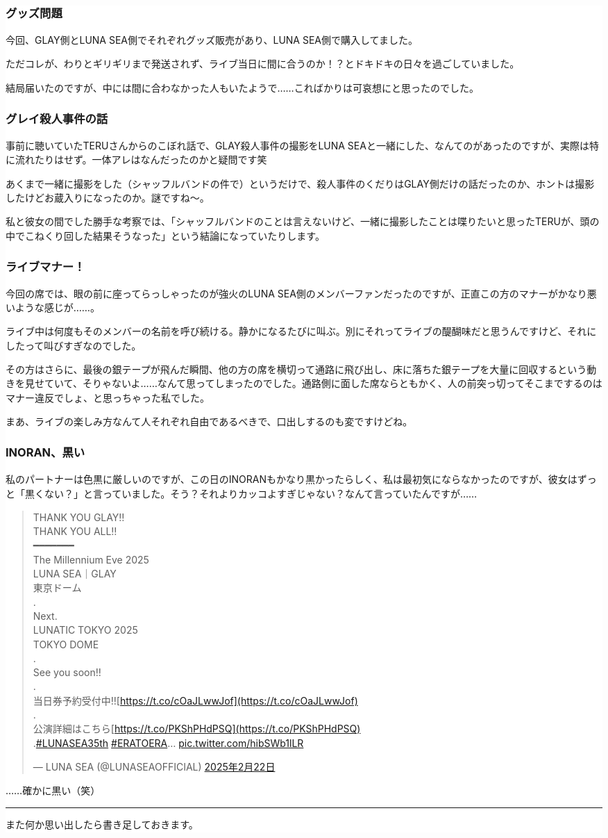 ### グッズ問題

今回、GLAY側とLUNA SEA側でそれぞれグッズ販売があり、LUNA SEA側で購入してました。

ただコレが、わりとギリギリまで発送されず、ライブ当日に間に合うのか！？とドキドキの日々を過ごしていました。

結局届いたのですが、中には間に合わなかった人もいたようで……こればかりは可哀想にと思ったのでした。

### グレイ殺人事件の話

事前に聴いていたTERUさんからのこぼれ話で、GLAY殺人事件の撮影をLUNA SEAと一緒にした、なんてのがあったのですが、実際は特に流れたりはせず。一体アレはなんだったのかと疑問です笑

あくまで一緒に撮影をした（シャッフルバンドの件で）というだけで、殺人事件のくだりはGLAY側だけの話だったのか、ホントは撮影したけどお蔵入りになったのか。謎ですね～。

私と彼女の間でした勝手な考察では、「シャッフルバンドのことは言えないけど、一緒に撮影したことは喋りたいと思ったTERUが、頭の中でこねくり回した結果そうなった」という結論になっていたりします。

### ライブマナー！

今回の席では、眼の前に座ってらっしゃったのが強火のLUNA SEA側のメンバーファンだったのですが、正直この方のマナーがかなり悪いような感じが……。

ライブ中は何度もそのメンバーの名前を呼び続ける。静かになるたびに叫ぶ。別にそれってライブの醍醐味だと思うんですけど、それにしたって叫びすぎなのでした。

その方はさらに、最後の銀テープが飛んだ瞬間、他の方の席を横切って通路に飛び出し、床に落ちた銀テープを大量に回収するという動きを見せていて、そりゃないよ……なんて思ってしまったのでした。通路側に面した席ならともかく、人の前突っ切ってそこまでするのはマナー違反でしょ、と思っちゃった私でした。

まあ、ライブの楽しみ方なんて人それぞれ自由であるべきで、口出しするのも変ですけどね。

### INORAN、黒い

私のパートナーは色黒に厳しいのですが、この日のINORANもかなり黒かったらしく、私は最初気にならなかったのですが、彼女はずっと「黒くない？」と言っていました。そう？それよりカッコよすぎじゃない？なんて言っていたんですが……

> THANK YOU GLAY‼️  
> THANK YOU ALL‼️  
> ━━━━━━━  
> The Millennium Eve 2025  
> LUNA SEA｜GLAY  
> 東京ドーム  
> .  
> Next.  
> LUNATIC TOKYO 2025  
> TOKYO DOME  
> .  
> See you soon!!  
> .  
> 当日券予約受付中!![https://t.co/cOaJLwwJof](https://t.co/cOaJLwwJof)  
> .  
> 公演詳細はこちら[https://t.co/PKShPHdPSQ](https://t.co/PKShPHdPSQ)  
> .[#LUNASEA35th](https://twitter.com/hashtag/LUNASEA35th?src=hash&ref_src=twsrc%5Etfw) [#ERATOERA](https://twitter.com/hashtag/ERATOERA?src=hash&ref_src=twsrc%5Etfw)… [pic.twitter.com/hibSWb1lLR](https://t.co/hibSWb1lLR)
> 
> — LUNA SEA (@LUNASEAOFFICIAL) [2025年2月22日](https://twitter.com/LUNASEAOFFICIAL/status/1893309870730027091?ref_src=twsrc%5Etfw)

……確かに黒い（笑）

* * *

また何か思い出したら書き足しておきます。